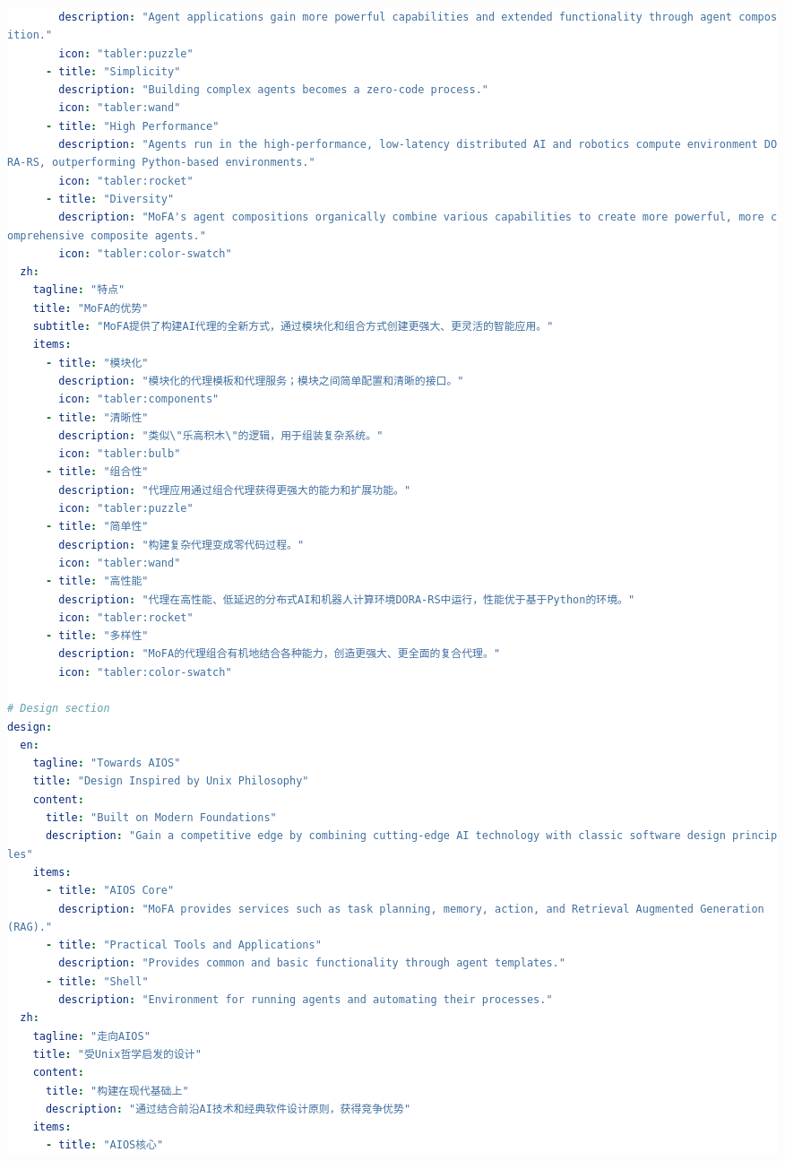 ```yaml
        description: "Agent applications gain more powerful capabilities and extended functionality through agent composition."
        icon: "tabler:puzzle"
      - title: "Simplicity"
        description: "Building complex agents becomes a zero-code process."
        icon: "tabler:wand"
      - title: "High Performance"
        description: "Agents run in the high-performance, low-latency distributed AI and robotics compute environment DORA-RS, outperforming Python-based environments."
        icon: "tabler:rocket"
      - title: "Diversity"
        description: "MoFA's agent compositions organically combine various capabilities to create more powerful, more comprehensive composite agents."
        icon: "tabler:color-swatch"
  zh:
    tagline: "特点"
    title: "MoFA的优势"
    subtitle: "MoFA提供了构建AI代理的全新方式，通过模块化和组合方式创建更强大、更灵活的智能应用。"
    items:
      - title: "模块化"
        description: "模块化的代理模板和代理服务；模块之间简单配置和清晰的接口。"
        icon: "tabler:components"
      - title: "清晰性"
        description: "类似\"乐高积木\"的逻辑，用于组装复杂系统。"
        icon: "tabler:bulb"
      - title: "组合性"
        description: "代理应用通过组合代理获得更强大的能力和扩展功能。"
        icon: "tabler:puzzle"
      - title: "简单性"
        description: "构建复杂代理变成零代码过程。"
        icon: "tabler:wand"
      - title: "高性能"
        description: "代理在高性能、低延迟的分布式AI和机器人计算环境DORA-RS中运行，性能优于基于Python的环境。"
        icon: "tabler:rocket"
      - title: "多样性"
        description: "MoFA的代理组合有机地结合各种能力，创造更强大、更全面的复合代理。"
        icon: "tabler:color-swatch"

# Design section
design:
  en:
    tagline: "Towards AIOS"
    title: "Design Inspired by Unix Philosophy"
    content:
      title: "Built on Modern Foundations"
      description: "Gain a competitive edge by combining cutting-edge AI technology with classic software design principles"
    items:
      - title: "AIOS Core"
        description: "MoFA provides services such as task planning, memory, action, and Retrieval Augmented Generation (RAG)."
      - title: "Practical Tools and Applications"
        description: "Provides common and basic functionality through agent templates."
      - title: "Shell"
        description: "Environment for running agents and automating their processes."
  zh:
    tagline: "走向AIOS"
    title: "受Unix哲学启发的设计"
    content:
      title: "构建在现代基础上"
      description: "通过结合前沿AI技术和经典软件设计原则，获得竞争优势"
    items:
      - title: "AIOS核心"
```